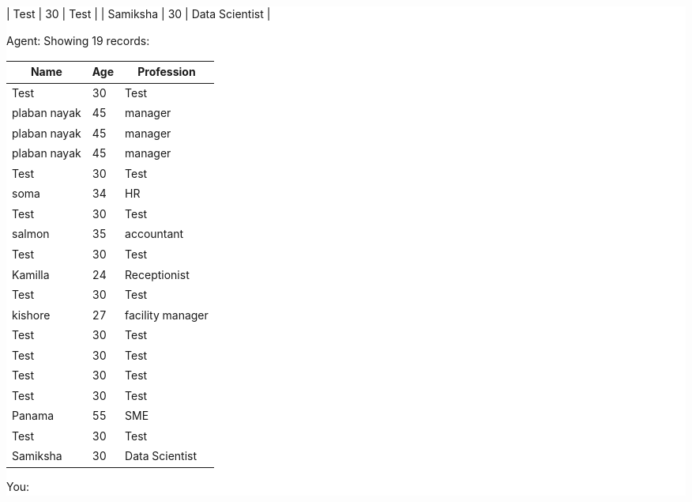| Test          | 30    | Test             |
| Samiksha      | 30    | Data Scientist   |

Agent: Showing 19 records:

| Name          | Age | Profession       |
|---------------|-----|------------------|
| Test          | 30    | Test             |
| plaban nayak  | 45    | manager          |
| plaban nayak  | 45    | manager          |
| plaban nayak  | 45    | manager          |
| Test          | 30    | Test             |
| soma          | 34    | HR               |
| Test          | 30    | Test             |
| salmon        | 35    | accountant       |
| Test          | 30    | Test             |
| Kamilla       | 24    | Receptionist     |
| Test          | 30    | Test             |
| kishore       | 27    | facility manager |
| Test          | 30    | Test             |
| Test          | 30    | Test             |
| Test          | 30    | Test             |
| Test          | 30    | Test             |
| Panama        | 55    | SME              |
| Test          | 30    | Test             |
| Samiksha      | 30    | Data Scientist   |

You:

